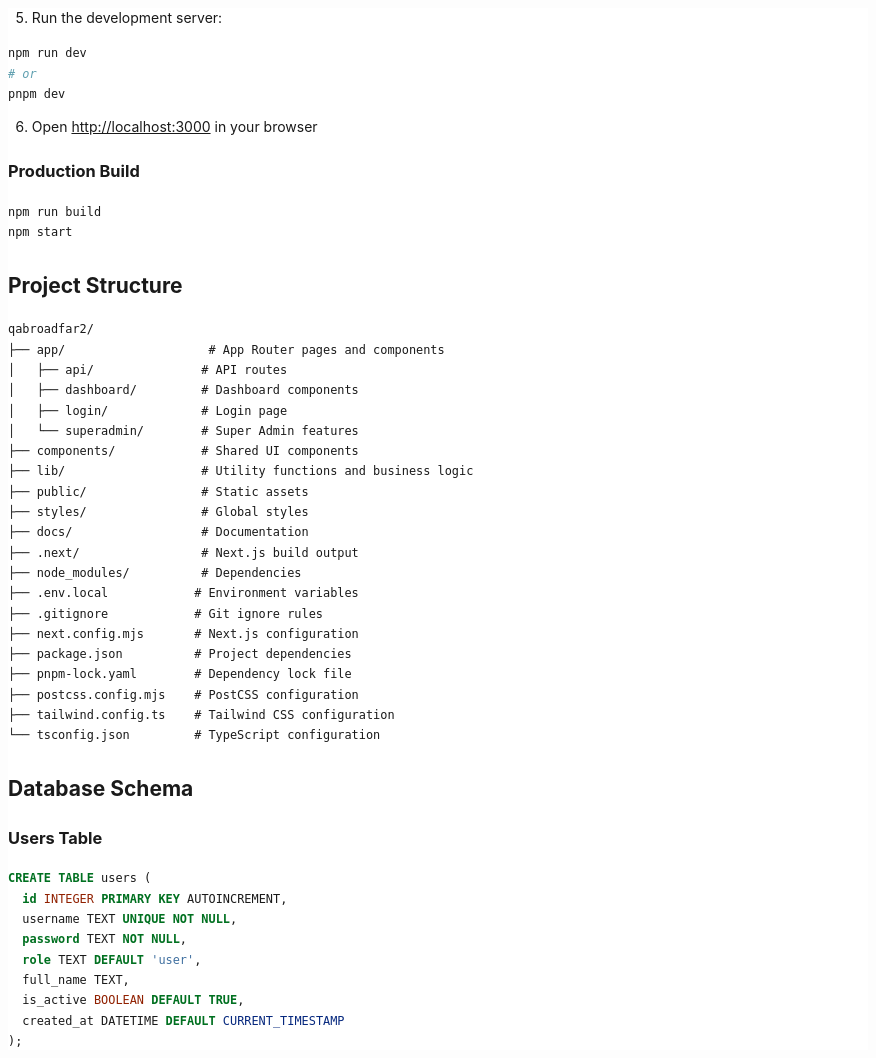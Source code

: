 5. Run the development server:
```bash
npm run dev
# or
pnpm dev
```

6. Open [http://localhost:3000](http://localhost:3000) in your browser

### Production Build

```bash
npm run build
npm start
```

## Project Structure

```
qabroadfar2/
├── app/                    # App Router pages and components
│   ├── api/               # API routes
│   ├── dashboard/         # Dashboard components
│   ├── login/             # Login page
│   └── superadmin/        # Super Admin features
├── components/            # Shared UI components
├── lib/                   # Utility functions and business logic
├── public/                # Static assets
├── styles/                # Global styles
├── docs/                  # Documentation
├── .next/                 # Next.js build output
├── node_modules/          # Dependencies
├── .env.local            # Environment variables
├── .gitignore            # Git ignore rules
├── next.config.mjs       # Next.js configuration
├── package.json          # Project dependencies
├── pnpm-lock.yaml        # Dependency lock file
├── postcss.config.mjs    # PostCSS configuration
├── tailwind.config.ts    # Tailwind CSS configuration
└── tsconfig.json         # TypeScript configuration
```

## Database Schema

### Users Table
```sql
CREATE TABLE users (
  id INTEGER PRIMARY KEY AUTOINCREMENT,
  username TEXT UNIQUE NOT NULL,
  password TEXT NOT NULL,
  role TEXT DEFAULT 'user',
  full_name TEXT,
  is_active BOOLEAN DEFAULT TRUE,
  created_at DATETIME DEFAULT CURRENT_TIMESTAMP
);
```
